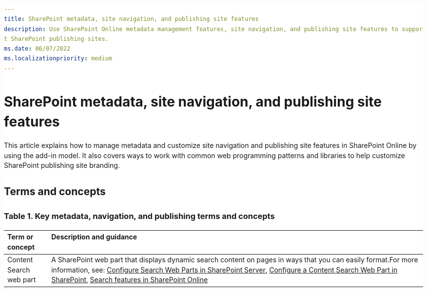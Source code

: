 ```yaml
---
title: SharePoint metadata, site navigation, and publishing site features
description: Use SharePoint Online metadata management features, site navigation, and publishing site features to support SharePoint publishing sites.
ms.date: 06/07/2022
ms.localizationpriority: medium
---
```


# SharePoint metadata, site navigation, and publishing site features

This article explains how to manage metadata and customize site navigation and publishing site features in SharePoint Online by using the add-in model. It also covers ways to work with common web programming patterns and libraries to help customize SharePoint publishing site branding.

## Terms and concepts

### Table 1. Key metadata, navigation, and publishing terms and concepts

| Term or concept                                                                                                          | Description and guidance                                                                                                                                                                                                                                                                                                                                                                                                                                                                                                                                                                                                                                                                                                                                                                                                                                                                                                                                                                                                                                                                                                                                                                                                                                                                                                                                                                                                                                                                                                                            |
| :----------------------------------------------------------------------------------------------------------------------- | :-------------------------------------------------------------------------------------------------------------------------------------------------------------------------------------------------------------------------------------------------------------------------------------------------------------------------------------------------------------------------------------------------------------------------------------------------------------------------------------------------------------------------------------------------------------------------------------------------------------------------------------------------------------------------------------------------------------------------------------------------------------------------------------------------------------------------------------------------------------------------------------------------------------------------------------------------------------------------------------------------------------------------------------------------------------------------------------------------------------------------------------------------------------------------------------------------------------------------------------------------------------------------------------------------------------------------------------------------------------------------------------------------------------------------------------------------------------------------------------------------------------------------------------------------- |
| Content Search web part                                                                                                  | A SharePoint web part that displays dynamic search content on pages in ways that you can easily format.For more information, see: [Configure Search Web Parts in SharePoint Server](/SharePoint/administration/configure-search-web-parts), [Configure a Content Search Web Part in SharePoint](https://support.office.com/article/Configure-a-Content-Search-Web-Part-in-SharePoint-0dc16de1-dbe4-462b-babb-bf8338c36c9a?CorrelationId=5024de0f-f4f4-436a-9c4a-b578b74b4764&ui=en-US&rs=en-US&ad=US), [Search features in SharePoint Online](https://technet.microsoft.com/library/sharepoint-online-search-service-description.aspx)                                                                                                                                                                                                                                                                                                                                                                                                                                                                                                                                                                                                                                                                                                                                                                                                                                                                                   |